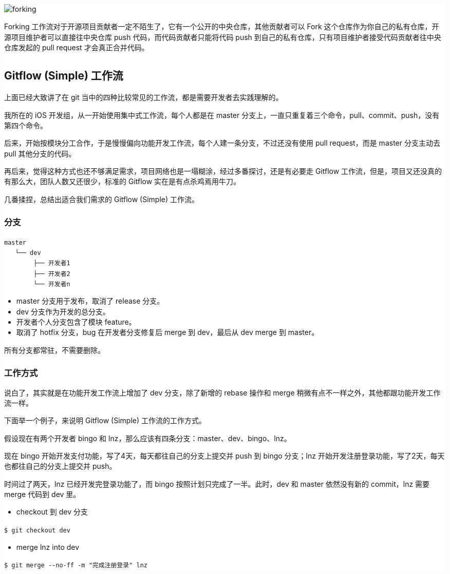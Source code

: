![forking](images/develop/40/git-workflows-forking.png)

Forking 工作流对于开源项目贡献者一定不陌生了，它有一个公开的中央仓库，其他贡献者可以 Fork 这个仓库作为你自己的私有仓库，开源项目维护者可以直接往中央仓库 push 代码，而代码贡献者只能将代码 push 到自己的私有仓库，只有项目维护者接受代码贡献者往中央仓库发起的 pull request 才会真正合并代码。


## Gitflow (Simple) 工作流

上面已经大致讲了在 git 当中的四种比较常见的工作流，都是需要开发者去实践理解的。

我所在的 iOS 开发组，从一开始使用集中式工作流，每个人都是在 master 分支上，一直只重复着三个命令，pull、commit、push，没有第四个命令。

后来，开始按模块分工合作，于是慢慢偏向功能开发工作流，每个人建一条分支，不过还没有使用 pull request，而是 master 分支主动去 pull 其他分支的代码。

再后来，觉得这种方式也还不够满足需求，项目网络也是一塌糊涂，经过多番探讨，还是有必要走 Gitflow 工作流，但是，项目又还没真的有那么大，团队人数又还很少，标准的 Gitflow 实在是有点杀鸡焉用牛刀。

几番揉捏，总结出适合我们需求的 Gitflow (Simple) 工作流。

### 分支

```
master
   └── dev
        ├── 开发者1
        ├── 开发者2
        └── 开发者n
```

- master 分支用于发布，取消了 release 分支。
- dev 分支作为开发的总分支。
- 开发者个人分支包含了模块 feature。
- 取消了 hotfix 分支，bug 在开发者分支修复后 merge 到 dev，最后从 dev merge 到 master。

所有分支都常驻，不需要删除。

### 工作方式

说白了，其实就是在功能开发工作流上增加了 dev 分支，除了新增的 rebase 操作和 merge 稍微有点不一样之外，其他都跟功能开发工作流一样。

下面举一个例子，来说明 Gitflow (Simple) 工作流的工作方式。

假设现在有两个开发者 bingo 和 lnz，那么应该有四条分支：master、dev、bingo、lnz。

现在 bingo 开始开发支付功能，写了4天，每天都往自己的分支上提交并 push 到 bingo 分支；lnz 开始开发注册登录功能，写了2天，每天也都往自己的分支上提交并 push。

时间过了两天，lnz 已经开发完登录功能了，而 bingo 按照计划只完成了一半。此时，dev 和 master 依然没有新的 commit，lnz 需要 merge 代码到 dev 里。

- checkout 到 dev 分支

```vim
$ git checkout dev
```

- merge lnz into dev

```vim
$ git merge --no-ff -m "完成注册登录" lnz 
```
